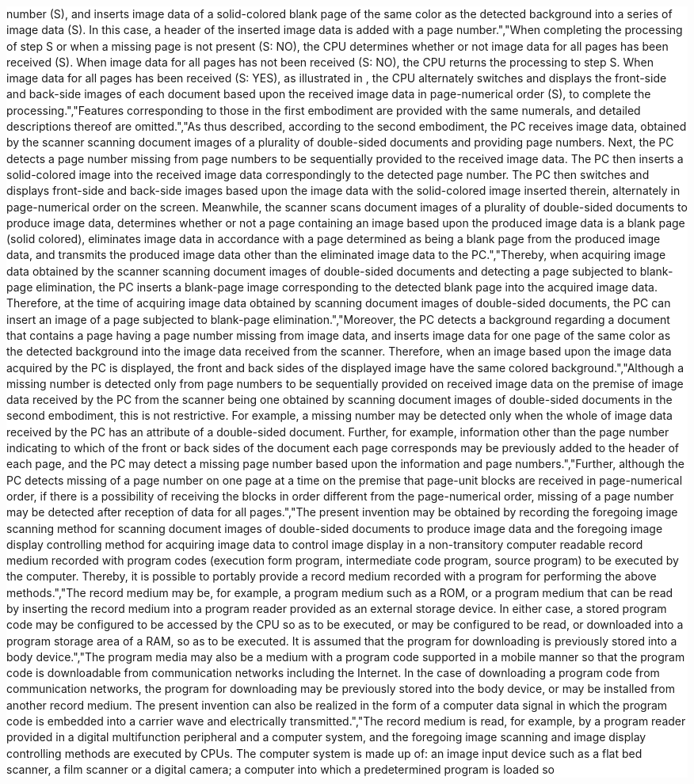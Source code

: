 number (S), and inserts image data of a solid-colored blank page of the same color as the detected background into a series of image data (S). In this case, a header of the inserted image data is added with a page number.","When completing the processing of step S or when a missing page is not present (S: NO), the CPU  determines whether or not image data for all pages has been received (S). When image data for all pages has not been received (S: NO), the CPU  returns the processing to step S. When image data for all pages has been received (S: YES), as illustrated in , the CPU  alternately switches and displays the front-side and back-side images of each document based upon the received image data in page-numerical order (S), to complete the processing.","Features corresponding to those in the first embodiment are provided with the same numerals, and detailed descriptions thereof are omitted.","As thus described, according to the second embodiment, the PC receives image data, obtained by the scanner scanning document images of a plurality of double-sided documents and providing page numbers. Next, the PC detects a page number missing from page numbers to be sequentially provided to the received image data. The PC then inserts a solid-colored image into the received image data correspondingly to the detected page number. The PC then switches and displays front-side and back-side images based upon the image data with the solid-colored image inserted therein, alternately in page-numerical order on the screen. Meanwhile, the scanner scans document images of a plurality of double-sided documents to produce image data, determines whether or not a page containing an image based upon the produced image data is a blank page (solid colored), eliminates image data in accordance with a page determined as being a blank page from the produced image data, and transmits the produced image data other than the eliminated image data to the PC.","Thereby, when acquiring image data obtained by the scanner scanning document images of double-sided documents and detecting a page subjected to blank-page elimination, the PC inserts a blank-page image corresponding to the detected blank page into the acquired image data. Therefore, at the time of acquiring image data obtained by scanning document images of double-sided documents, the PC can insert an image of a page subjected to blank-page elimination.","Moreover, the PC detects a background regarding a document that contains a page having a page number missing from image data, and inserts image data for one page of the same color as the detected background into the image data received from the scanner. Therefore, when an image based upon the image data acquired by the PC is displayed, the front and back sides of the displayed image have the same colored background.","Although a missing number is detected only from page numbers to be sequentially provided on received image data on the premise of image data received by the PC  from the scanner  being one obtained by scanning document images of double-sided documents in the second embodiment, this is not restrictive. For example, a missing number may be detected only when the whole of image data received by the PC  has an attribute of a double-sided document. Further, for example, information other than the page number indicating to which of the front or back sides of the document each page corresponds may be previously added to the header of each page, and the PC  may detect a missing page number based upon the information and page numbers.","Further, although the PC  detects missing of a page number on one page at a time on the premise that page-unit blocks are received in page-numerical order, if there is a possibility of receiving the blocks in order different from the page-numerical order, missing of a page number may be detected after reception of data for all pages.","The present invention may be obtained by recording the foregoing image scanning method for scanning document images of double-sided documents to produce image data and the foregoing image display controlling method for acquiring image data to control image display in a non-transitory computer readable record medium recorded with program codes (execution form program, intermediate code program, source program) to be executed by the computer. Thereby, it is possible to portably provide a record medium recorded with a program for performing the above methods.","The record medium may be, for example, a program medium such as a ROM, or a program medium that can be read by inserting the record medium into a program reader provided as an external storage device. In either case, a stored program code may be configured to be accessed by the CPU so as to be executed, or may be configured to be read, or downloaded into a program storage area of a RAM, so as to be executed. It is assumed that the program for downloading is previously stored into a body device.","The program media may also be a medium with a program code supported in a mobile manner so that the program code is downloadable from communication networks including the Internet. In the case of downloading a program code from communication networks, the program for downloading may be previously stored into the body device, or may be installed from another record medium. The present invention can also be realized in the form of a computer data signal in which the program code is embedded into a carrier wave and electrically transmitted.","The record medium is read, for example, by a program reader provided in a digital multifunction peripheral and a computer system, and the foregoing image scanning and image display controlling methods are executed by CPUs. The computer system is made up of: an image input device such as a flat bed scanner, a film scanner or a digital camera; a computer into which a predetermined program is loaded so